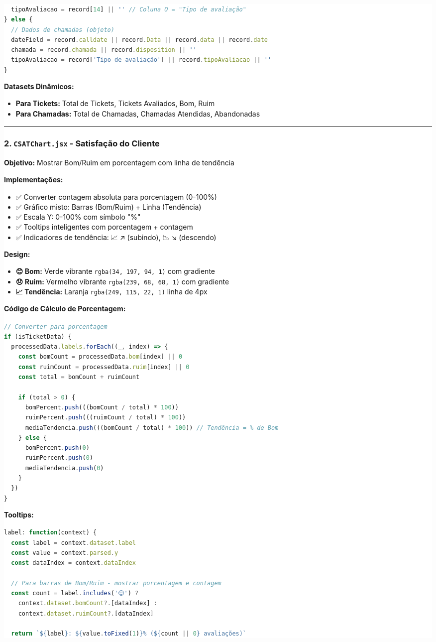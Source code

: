 ```javascript
  tipoAvaliacao = record[14] || '' // Coluna O = "Tipo de avaliação"
} else {
  // Dados de chamadas (objeto)
  dateField = record.calldate || record.Data || record.data || record.date
  chamada = record.chamada || record.disposition || ''
  tipoAvaliacao = record['Tipo de avaliação'] || record.tipoAvaliacao || ''
}
```

**Datasets Dinâmicos:**
- **Para Tickets:** Total de Tickets, Tickets Avaliados, Bom, Ruim
- **Para Chamadas:** Total de Chamadas, Chamadas Atendidas, Abandonadas

---

### 2. `CSATChart.jsx` - Satisfação do Cliente

**Objetivo:** Mostrar Bom/Ruim em porcentagem com linha de tendência

**Implementações:**
- ✅ Converter contagem absoluta para porcentagem (0-100%)
- ✅ Gráfico misto: Barras (Bom/Ruim) + Linha (Tendência)
- ✅ Escala Y: 0-100% com símbolo "%"
- ✅ Tooltips inteligentes com porcentagem + contagem
- ✅ Indicadores de tendência: 📈 ↗ (subindo), 📉 ↘ (descendo)

**Design:**
- **😊 Bom:** Verde vibrante `rgba(34, 197, 94, 1)` com gradiente
- **😞 Ruim:** Vermelho vibrante `rgba(239, 68, 68, 1)` com gradiente
- **📈 Tendência:** Laranja `rgba(249, 115, 22, 1)` linha de 4px

**Código de Cálculo de Porcentagem:**
```javascript
// Converter para porcentagem
if (isTicketData) {
  processedData.labels.forEach((_, index) => {
    const bomCount = processedData.bom[index] || 0
    const ruimCount = processedData.ruim[index] || 0
    const total = bomCount + ruimCount
    
    if (total > 0) {
      bomPercent.push(((bomCount / total) * 100))
      ruimPercent.push(((ruimCount / total) * 100))
      mediaTendencia.push(((bomCount / total) * 100)) // Tendência = % de Bom
    } else {
      bomPercent.push(0)
      ruimPercent.push(0)
      mediaTendencia.push(0)
    }
  })
}
```

**Tooltips:**
```javascript
label: function(context) {
  const label = context.dataset.label
  const value = context.parsed.y
  const dataIndex = context.dataIndex
  
  // Para barras de Bom/Ruim - mostrar porcentagem e contagem
  const count = label.includes('😊') ? 
    context.dataset.bomCount?.[dataIndex] : 
    context.dataset.ruimCount?.[dataIndex]
  
  return `${label}: ${value.toFixed(1)}% (${count || 0} avaliações)`
```